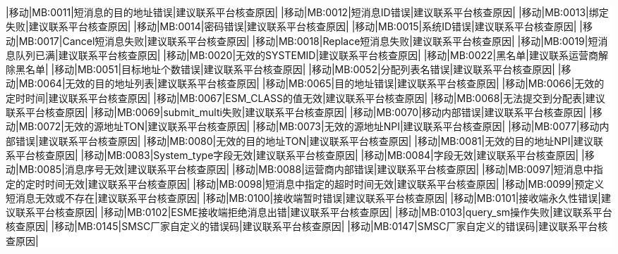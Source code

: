 |移动|MB:0011|短消息的目的地址错误|建议联系平台核查原因|
|移动|MB:0012|短消息ID错误|建议联系平台核查原因|
|移动|MB:0013|绑定失败|建议联系平台核查原因|
|移动|MB:0014|密码错误|建议联系平台核查原因|
|移动|MB:0015|系统ID错误|建议联系平台核查原因|
|移动|MB:0017|Cancel短消息失败|建议联系平台核查原因|
|移动|MB:0018|Replace短消息失败|建议联系平台核查原因|
|移动|MB:0019|短消息队列已满|建议联系平台核查原因|
|移动|MB:0020|无效的SYSTEMID|建议联系平台核查原因|
|移动|MB:0022|黑名单|建议联系运营商解除黑名单|
|移动|MB:0051|目标地址个数错误|建议联系平台核查原因|
|移动|MB:0052|分配列表名错误|建议联系平台核查原因|
|移动|MB:0064|无效的目的地址列表|建议联系平台核查原因|
|移动|MB:0065|目的地址错误|建议联系平台核查原因|
|移动|MB:0066|无效的定时时间|建议联系平台核查原因|
|移动|MB:0067|ESM\_CLASS的值无效|建议联系平台核查原因|
|移动|MB:0068|无法提交到分配表|建议联系平台核查原因|
|移动|MB:0069|submit\_multi失败|建议联系平台核查原因|
|移动|MB:0070|移动内部错误|建议联系平台核查原因|
|移动|MB:0072|无效的源地址TON|建议联系平台核查原因|
|移动|MB:0073|无效的源地址NPI|建议联系平台核查原因|
|移动|MB:0077|移动内部错误|建议联系平台核查原因|
|移动|MB:0080|无效的目的地址TON|建议联系平台核查原因|
|移动|MB:0081|无效的目的地址NPI|建议联系平台核查原因|
|移动|MB:0083|System\_type字段无效|建议联系平台核查原因|
|移动|MB:0084|字段无效|建议联系平台核查原因|
|移动|MB:0085|消息序号无效|建议联系平台核查原因|
|移动|MB:0088|运营商内部错误|建议联系平台核查原因|
|移动|MB:0097|短消息中指定的定时时间无效|建议联系平台核查原因|
|移动|MB:0098|短消息中指定的超时时间无效|建议联系平台核查原因|
|移动|MB:0099|预定义短消息无效或不存在|建议联系平台核查原因|
|移动|MB:0100|接收端暂时错误|建议联系平台核查原因|
|移动|MB:0101|接收端永久性错误|建议联系平台核查原因|
|移动|MB:0102|ESME接收端拒绝消息出错|建议联系平台核查原因|
|移动|MB:0103|query\_sm操作失败|建议联系平台核查原因|
|移动|MB:0145|SMSC厂家自定义的错误码|建议联系平台核查原因|
|移动|MB:0147|SMSC厂家自定义的错误码|建议联系平台核查原因|